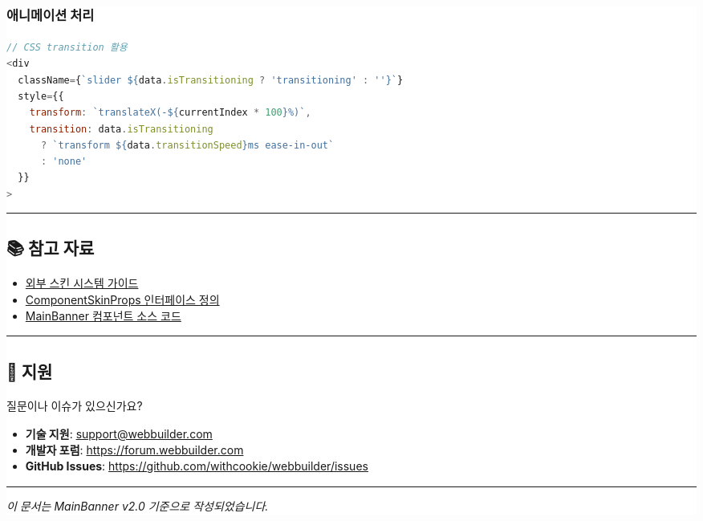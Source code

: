### 애니메이션 처리
```javascript
// CSS transition 활용
<div 
  className={`slider ${data.isTransitioning ? 'transitioning' : ''}`}
  style={{
    transform: `translateX(-${currentIndex * 100}%)`,
    transition: data.isTransitioning 
      ? `transform ${data.transitionSpeed}ms ease-in-out` 
      : 'none'
  }}
>
```

---

## 📚 참고 자료

- [외부 스킨 시스템 가이드](/docs/EXTERNAL_SKIN_SYSTEM_GUIDE.md)
- [ComponentSkinProps 인터페이스 정의](/src/types/component-skin.d.ts)
- [MainBanner 컴포넌트 소스 코드](/src/components/module/MainBanner/)

---

## 🤝 지원

질문이나 이슈가 있으신가요?

- **기술 지원**: support@webbuilder.com
- **개발자 포럼**: https://forum.webbuilder.com
- **GitHub Issues**: https://github.com/withcookie/webbuilder/issues

---

*이 문서는 MainBanner v2.0 기준으로 작성되었습니다.*